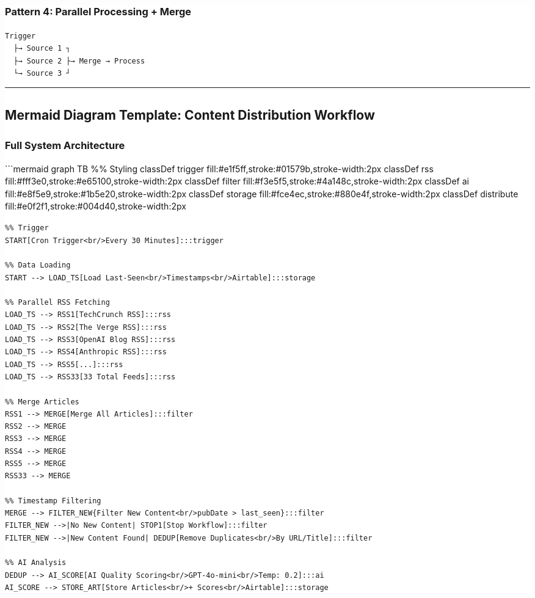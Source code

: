 ### Pattern 4: Parallel Processing + Merge
```
Trigger
  ├→ Source 1 ┐
  ├→ Source 2 ├→ Merge → Process
  └→ Source 3 ┘
```

---

## Mermaid Diagram Template: Content Distribution Workflow

### Full System Architecture

\`\`\`mermaid
graph TB
    %% Styling
    classDef trigger fill:#e1f5ff,stroke:#01579b,stroke-width:2px
    classDef rss fill:#fff3e0,stroke:#e65100,stroke-width:2px
    classDef filter fill:#f3e5f5,stroke:#4a148c,stroke-width:2px
    classDef ai fill:#e8f5e9,stroke:#1b5e20,stroke-width:2px
    classDef storage fill:#fce4ec,stroke:#880e4f,stroke-width:2px
    classDef distribute fill:#e0f2f1,stroke:#004d40,stroke-width:2px

    %% Trigger
    START[Cron Trigger<br/>Every 30 Minutes]:::trigger

    %% Data Loading
    START --> LOAD_TS[Load Last-Seen<br/>Timestamps<br/>Airtable]:::storage

    %% Parallel RSS Fetching
    LOAD_TS --> RSS1[TechCrunch RSS]:::rss
    LOAD_TS --> RSS2[The Verge RSS]:::rss
    LOAD_TS --> RSS3[OpenAI Blog RSS]:::rss
    LOAD_TS --> RSS4[Anthropic RSS]:::rss
    LOAD_TS --> RSS5[...]:::rss
    LOAD_TS --> RSS33[33 Total Feeds]:::rss

    %% Merge Articles
    RSS1 --> MERGE[Merge All Articles]:::filter
    RSS2 --> MERGE
    RSS3 --> MERGE
    RSS4 --> MERGE
    RSS5 --> MERGE
    RSS33 --> MERGE

    %% Timestamp Filtering
    MERGE --> FILTER_NEW{Filter New Content<br/>pubDate > last_seen}:::filter
    FILTER_NEW -->|No New Content| STOP1[Stop Workflow]:::filter
    FILTER_NEW -->|New Content Found| DEDUP[Remove Duplicates<br/>By URL/Title]:::filter

    %% AI Analysis
    DEDUP --> AI_SCORE[AI Quality Scoring<br/>GPT-4o-mini<br/>Temp: 0.2]:::ai
    AI_SCORE --> STORE_ART[Store Articles<br/>+ Scores<br/>Airtable]:::storage
